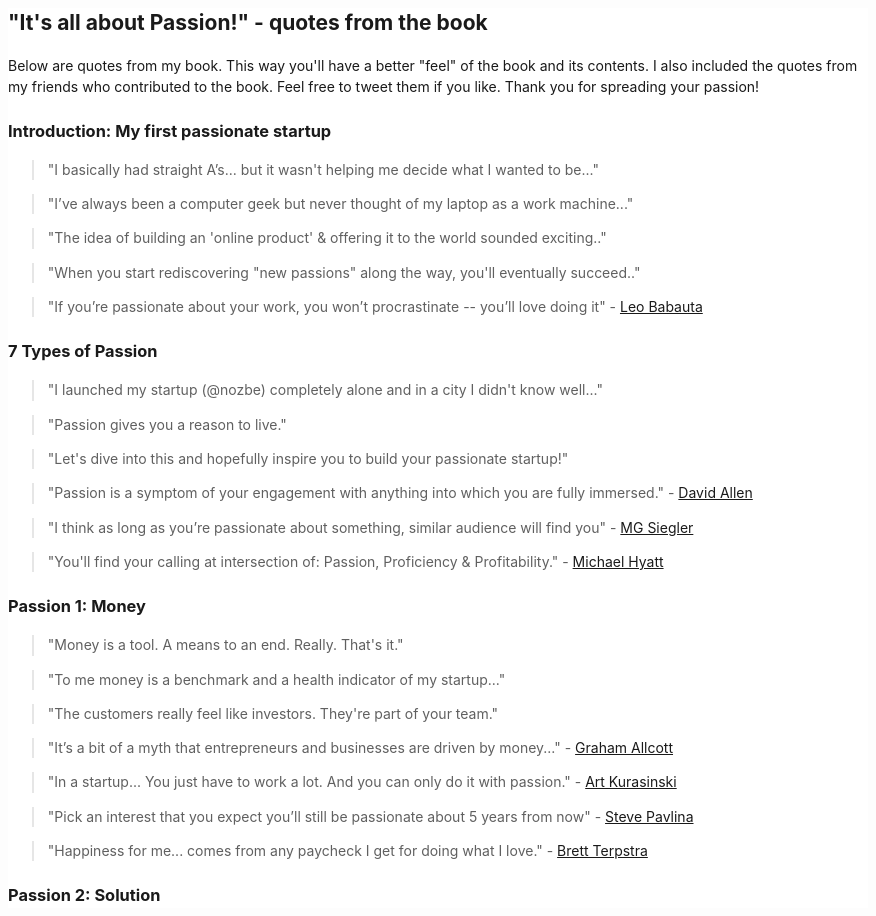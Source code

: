 ## "It's all about Passion!" - quotes from the book

Below are quotes from my book. This way you'll have a better "feel" of the book and its contents. I also included the quotes from my friends who contributed to the book. Feel free to tweet them if you like. Thank you for spreading your passion!

### Introduction: My first passionate startup

> "I basically had straight A’s... but it wasn't helping me decide what I wanted to be..."

> "I’ve always been a computer geek but never thought of my laptop as a work machine..."

> "The idea of building an 'online product' & offering it to the world sounded exciting.."

> "When you start rediscovering "new passions" along the way, you'll eventually succeed.."

> "If you’re passionate about your work, you won’t procrastinate -- you’ll love doing it" - [Leo Babauta](http://twitter.com/zen_habits)

### 7 Types of Passion

> "I launched my startup (@nozbe) completely alone and in a city I didn't know well..."

> "Passion gives you a reason to live."

> "Let's dive into this and hopefully inspire you to build your passionate startup!"

> "Passion is a symptom of your engagement with anything into which you are fully immersed." - [David Allen](http://twitter.com/gtdguy)

> "I think as long as you’re passionate about something, similar audience will find you" - [MG Siegler](http://twitter.com/parislemon)

> "You'll find your calling at intersection of: Passion, Proficiency & Profitability." - [Michael Hyatt](http://twitter.com/MichaelHyatt)

### Passion 1: Money

> "Money is a tool. A means to an end. Really. That's it."

> "To me money is a benchmark and a health indicator of my startup..."

> "The customers really feel like investors. They're part of your team."

> "It’s a bit of a myth that entrepreneurs and businesses are driven by money..." - [Graham Allcott](http://twitter.com/GrahamAllcott)

> "In a startup... You just have to work a lot. And you can only do it with passion." - [Art Kurasinski](http://twitter.com/Kurasinski)

> "Pick an interest that you expect you’ll still be passionate about 5 years from now" - [Steve Pavlina](http://twitter.com/StevePavlina)

> "Happiness for me... comes from any paycheck I get for doing what I love." - [Brett Terpstra](http://twitter.com/ttscoff)

### Passion 2: Solution
